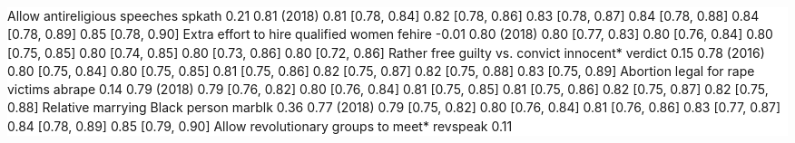   <tr>
   <td style="text-align:left;"> Allow antireligious speeches </td>
   <td style="text-align:left;"> spkath </td>
   <td style="text-align:right;"> 0.21 </td>
   <td style="text-align:left;"> 0.81 (2018) </td>
   <td style="text-align:left;"> 0.81 [0.78, 0.84] </td>
   <td style="text-align:left;"> 0.82 [0.78, 0.86] </td>
   <td style="text-align:left;"> 0.83 [0.78, 0.87] </td>
   <td style="text-align:left;"> 0.84 [0.78, 0.88] </td>
   <td style="text-align:left;"> 0.84 [0.78, 0.89] </td>
   <td style="text-align:left;"> 0.85 [0.78, 0.90] </td>
  </tr>
  <tr>
   <td style="text-align:left;"> Extra effort to hire qualified women </td>
   <td style="text-align:left;"> fehire </td>
   <td style="text-align:right;"> -0.01 </td>
   <td style="text-align:left;"> 0.80 (2018) </td>
   <td style="text-align:left;"> 0.80 [0.77, 0.83] </td>
   <td style="text-align:left;"> 0.80 [0.76, 0.84] </td>
   <td style="text-align:left;"> 0.80 [0.75, 0.85] </td>
   <td style="text-align:left;"> 0.80 [0.74, 0.85] </td>
   <td style="text-align:left;"> 0.80 [0.73, 0.86] </td>
   <td style="text-align:left;"> 0.80 [0.72, 0.86] </td>
  </tr>
  <tr>
   <td style="text-align:left;"> Rather free guilty vs. convict innocent* </td>
   <td style="text-align:left;"> verdict </td>
   <td style="text-align:right;"> 0.15 </td>
   <td style="text-align:left;"> 0.78 (2016) </td>
   <td style="text-align:left;"> 0.80 [0.75, 0.84] </td>
   <td style="text-align:left;"> 0.80 [0.75, 0.85] </td>
   <td style="text-align:left;"> 0.81 [0.75, 0.86] </td>
   <td style="text-align:left;"> 0.82 [0.75, 0.87] </td>
   <td style="text-align:left;"> 0.82 [0.75, 0.88] </td>
   <td style="text-align:left;"> 0.83 [0.75, 0.89] </td>
  </tr>
  <tr>
   <td style="text-align:left;"> Abortion legal for rape victims </td>
   <td style="text-align:left;"> abrape </td>
   <td style="text-align:right;"> 0.14 </td>
   <td style="text-align:left;"> 0.79 (2018) </td>
   <td style="text-align:left;"> 0.79 [0.76, 0.82] </td>
   <td style="text-align:left;"> 0.80 [0.76, 0.84] </td>
   <td style="text-align:left;"> 0.81 [0.75, 0.85] </td>
   <td style="text-align:left;"> 0.81 [0.75, 0.86] </td>
   <td style="text-align:left;"> 0.82 [0.75, 0.87] </td>
   <td style="text-align:left;"> 0.82 [0.75, 0.88] </td>
  </tr>
  <tr>
   <td style="text-align:left;"> Relative marrying Black person </td>
   <td style="text-align:left;"> marblk </td>
   <td style="text-align:right;"> 0.36 </td>
   <td style="text-align:left;"> 0.77 (2018) </td>
   <td style="text-align:left;"> 0.79 [0.75, 0.82] </td>
   <td style="text-align:left;"> 0.80 [0.76, 0.84] </td>
   <td style="text-align:left;"> 0.81 [0.76, 0.86] </td>
   <td style="text-align:left;"> 0.83 [0.77, 0.87] </td>
   <td style="text-align:left;"> 0.84 [0.78, 0.89] </td>
   <td style="text-align:left;"> 0.85 [0.79, 0.90] </td>
  </tr>
  <tr>
   <td style="text-align:left;"> Allow revolutionary groups to meet* </td>
   <td style="text-align:left;"> revspeak </td>
   <td style="text-align:right;"> 0.11 </td>